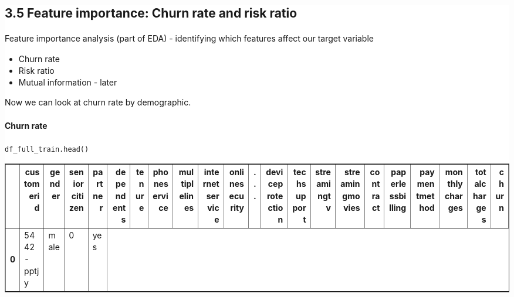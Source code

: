 ## 3.5 Feature importance: Churn rate and risk ratio

Feature importance analysis (part of EDA) - identifying which features affect our target variable

* Churn rate
* Risk ratio
* Mutual information - later

Now we can look at churn rate by demographic.

#### Churn rate

```python
df_full_train.head()
```




<div>
<style scoped>
    .dataframe tbody tr th:only-of-type {
        vertical-align: middle;
    }

    .dataframe tbody tr th {
        vertical-align: top;
    }

    .dataframe thead th {
        text-align: right;
    }
</style>
<table border="1" class="dataframe">
  <thead>
    <tr style="text-align: right;">
      <th></th>
      <th>customerid</th>
      <th>gender</th>
      <th>seniorcitizen</th>
      <th>partner</th>
      <th>dependents</th>
      <th>tenure</th>
      <th>phoneservice</th>
      <th>multiplelines</th>
      <th>internetservice</th>
      <th>onlinesecurity</th>
      <th>...</th>
      <th>deviceprotection</th>
      <th>techsupport</th>
      <th>streamingtv</th>
      <th>streamingmovies</th>
      <th>contract</th>
      <th>paperlessbilling</th>
      <th>paymentmethod</th>
      <th>monthlycharges</th>
      <th>totalcharges</th>
      <th>churn</th>
    </tr>
  </thead>
  <tbody>
    <tr>
      <th>0</th>
      <td>5442-pptjy</td>
      <td>male</td>
      <td>0</td>
      <td>yes</td>